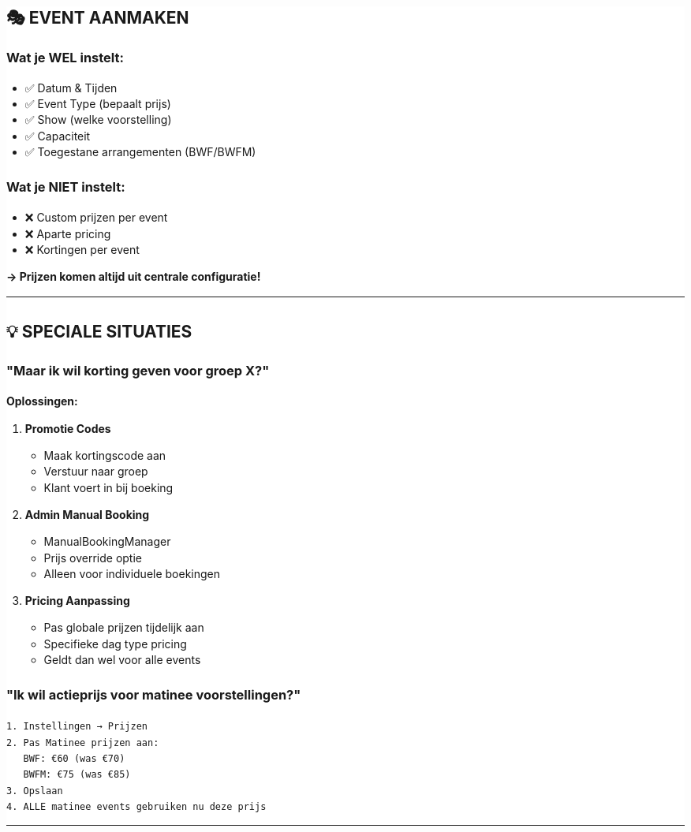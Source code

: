 
## 🎭 EVENT AANMAKEN

### **Wat je WEL instelt:**

- ✅ Datum & Tijden
- ✅ Event Type (bepaalt prijs)
- ✅ Show (welke voorstelling)
- ✅ Capaciteit
- ✅ Toegestane arrangementen (BWF/BWFM)

### **Wat je NIET instelt:**

- ❌ Custom prijzen per event
- ❌ Aparte pricing
- ❌ Kortingen per event

**→ Prijzen komen altijd uit centrale configuratie!**

---

## 💡 SPECIALE SITUATIES

### **"Maar ik wil korting geven voor groep X?"**

**Oplossingen:**

1. **Promotie Codes**
   - Maak kortingscode aan
   - Verstuur naar groep
   - Klant voert in bij boeking

2. **Admin Manual Booking**
   - ManualBookingManager
   - Prijs override optie
   - Alleen voor individuele boekingen

3. **Pricing Aanpassing**
   - Pas globale prijzen tijdelijk aan
   - Specifieke dag type pricing
   - Geldt dan wel voor alle events

### **"Ik wil actieprijs voor matinee voorstellingen?"**

```
1. Instellingen → Prijzen
2. Pas Matinee prijzen aan:
   BWF: €60 (was €70)
   BWFM: €75 (was €85)
3. Opslaan
4. ALLE matinee events gebruiken nu deze prijs
```

---